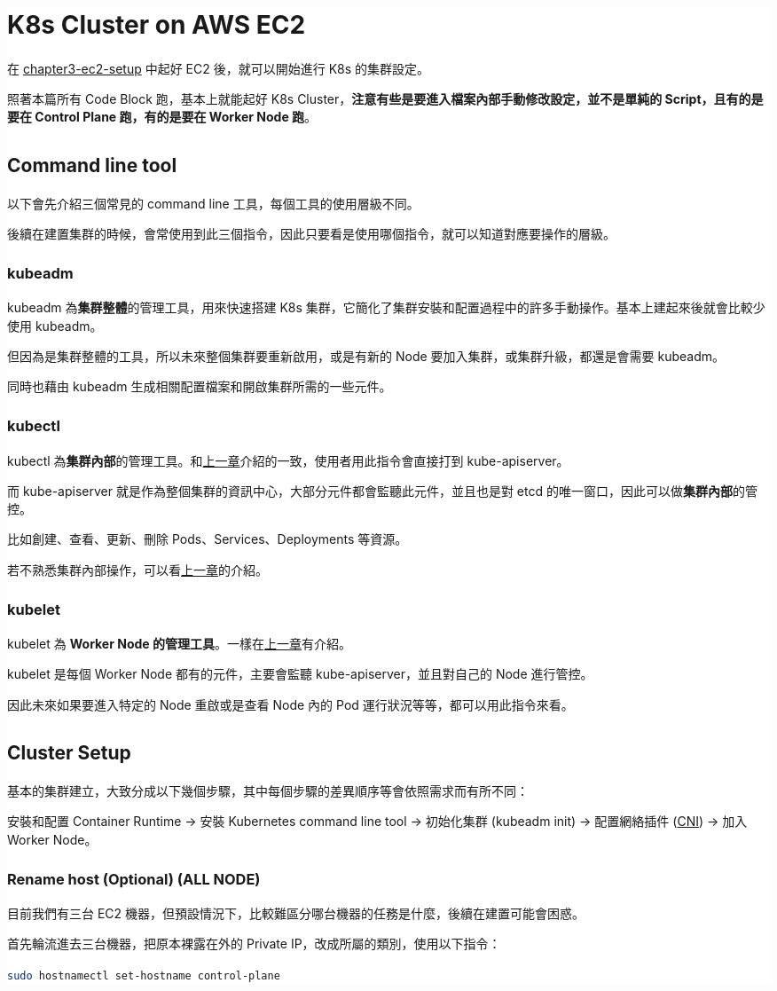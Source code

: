 # K8s Cluster on AWS EC2

在 [chapter3-ec2-setup](/02_environment_setup/chapter3-ec2-setup.md) 中起好 EC2 後，就可以開始進行 K8s 的集群設定。

照著本篇所有 Code Block 跑，基本上就能起好 K8s Cluster，**注意有些是要進入檔案內部手動修改設定，並不是單純的 Script，且有的是要在 Control Plane 跑，有的是要在 Worker Node 跑**。

## Command line tool

以下會先介紹三個常見的 command line 工具，每個工具的使用層級不同。

後續在建置集群的時候，會常使用到此三個指令，因此只要看是使用哪個指令，就可以知道對應要操作的層級。

### kubeadm

kubeadm 為**集群整體**的管理工具，用來快速搭建 K8s 集群，它簡化了集群安裝和配置過程中的許多手動操作。基本上建起來後就會比較少使用 kubeadm。

但因為是集群整體的工具，所以未來整個集群要重新啟用，或是有新的 Node 要加入集群，或集群升級，都還是會需要 kubeadm。

同時也藉由 kubeadm 生成相關配置檔案和開啟集群所需的一些元件。

### kubectl

kubectl 為**集群內部**的管理工具。和[上一章](/01_kubernetes_introduction/chapter2-component-details.md)介紹的一致，使用者用此指令會直接打到 kube-apiserver。

而 kube-apiserver 就是作為整個集群的資訊中心，大部分元件都會監聽此元件，並且也是對 etcd 的唯一窗口，因此可以做**集群內部**的管控。

比如創建、查看、更新、刪除 Pods、Services、Deployments 等資源。

若不熟悉集群內部操作，可以看[上一章](/01_kubernetes_introduction/chapter2-component-details.md)的介紹。

### kubelet

kubelet 為 **Worker Node 的管理工具**。一樣在[上一章](/01_kubernetes_introduction/chapter2-component-details.md)有介紹。

kubelet 是每個 Worker Node 都有的元件，主要會監聽 kube-apiserver，並且對自己的 Node 進行管控。

因此未來如果要進入特定的 Node 重啟或是查看 Node 內的 Pod 運行狀況等等，都可以用此指令來看。

## Cluster Setup

基本的集群建立，大致分成以下幾個步驟，其中每個步驟的差異順序等會依照需求而有所不同：

安裝和配置 Container Runtime → 安裝 Kubernetes command line tool → 初始化集群 (kubeadm init) → 配置網絡插件 ([CNI](#network-setup)) → 加入 Worker Node。

### Rename host (Optional) (ALL NODE)

目前我們有三台 EC2 機器，但預設情況下，比較難區分哪台機器的任務是什麼，後續在建置可能會困惑。

首先輪流進去三台機器，把原本裸露在外的 Private IP，改成所屬的類別，使用以下指令：

```sh
sudo hostnamectl set-hostname control-plane
```
